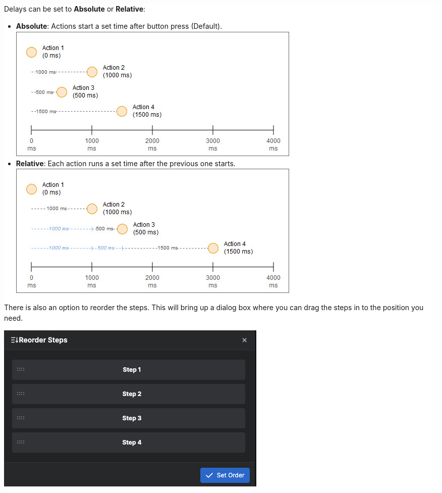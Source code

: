 Delays can be set to **Absolute** or **Relative**:  
- **Absolute**: Actions start a set time after button press (Default).  
  ![Absolute Delay](images/button/delay-absolute.jpg 'Absolute Delay')  
- **Relative**: Each action runs a set time after the previous one starts.  
  ![Relative Delay](images/button/delay-relative.jpg 'Relative Delay') 

There is also an option to reorder the steps. This will bring up a dialog box where you can drag the steps in to the position you need.

![Reorder](images/button/reorder_steps.png)  
